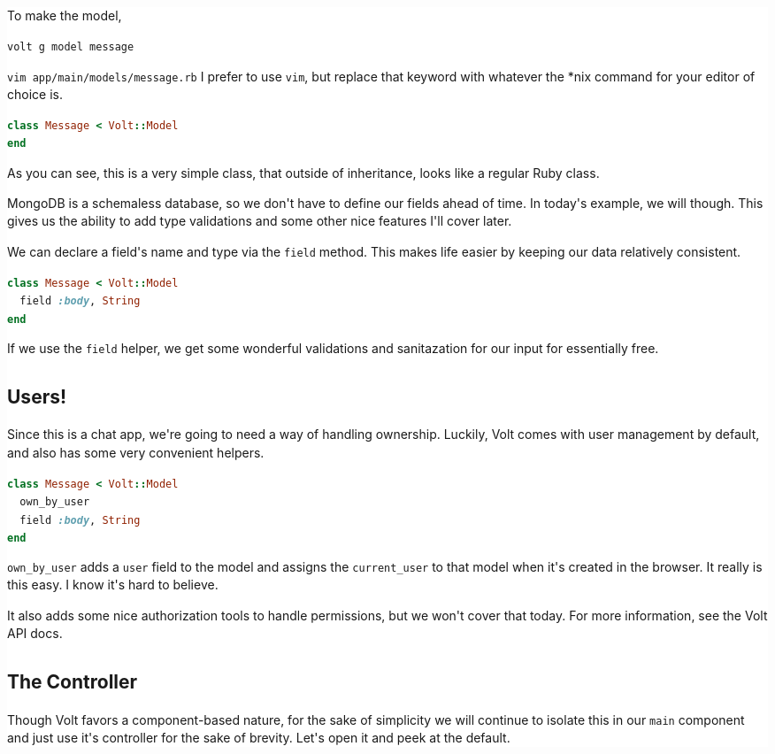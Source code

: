 To make the model, 

```
volt g model message
```

`vim app/main/models/message.rb`
I prefer to use `vim`, but replace that keyword with whatever the *nix command for your editor of choice is.

```ruby
class Message < Volt::Model
end
```
As you can see, this is a very simple class, that outside of inheritance, looks like a regular Ruby class.

MongoDB is a schemaless database, so we don't have to define our fields ahead of time. In today's example, we will though. This gives us the ability to add type validations and some other nice features I'll cover later.

We can declare a field's name and type via the `field` method. This makes life easier by keeping our data relatively consistent.

```ruby
class Message < Volt::Model
  field :body, String
end
```

If we use the `field` helper, we get some wonderful validations and sanitazation for our input for essentially free.


## Users!

Since this is a chat app, we're going to need a way of handling ownership. Luckily, Volt comes with user management by default, and also
has some very convenient helpers.

```ruby
class Message < Volt::Model
  own_by_user
  field :body, String
end
```

`own_by_user` adds a `user` field to the model and assigns the `current_user` to that model when it's created in the browser.
It really is this easy. I know it's hard to believe.

It also adds some nice authorization tools to handle permissions, but we won't cover that today. For more information, see the Volt API docs.

## The Controller

Though Volt favors a component-based nature, for the sake of simplicity we will continue to isolate this in our `main` component
and just use it's controller for the sake of brevity. Let's open it and peek at the default.
